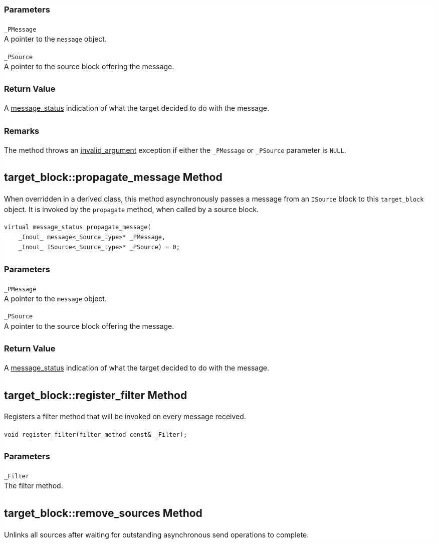 ### Parameters  
 `_PMessage`  
 A pointer to the `message` object.  
  
 `_PSource`  
 A pointer to the source block offering the message.  
  
### Return Value  
 A [message_status](../../../parallel/concrt/reference/concurrency-namespace-enums.md) indication of what the target decided to do with the message.  
  
### Remarks  
 The method throws an [invalid_argument](../../../standard-library/invalid-argument-class.md) exception if either the `_PMessage` or `_PSource` parameter is `NULL`.  
  
##  <a name="propagate_message"></a>  target_block::propagate_message Method  
 When overridden in a derived class, this method asynchronously passes a message from an `ISource` block to this `target_block` object. It is invoked by the `propagate` method, when called by a source block.  
  
```
virtual message_status propagate_message(
    _Inout_ message<_Source_type>* _PMessage,
    _Inout_ ISource<_Source_type>* _PSource) = 0;
```  
  
### Parameters  
 `_PMessage`  
 A pointer to the `message` object.  
  
 `_PSource`  
 A pointer to the source block offering the message.  
  
### Return Value  
 A [message_status](../../../parallel/concrt/reference/concurrency-namespace-enums.md) indication of what the target decided to do with the message.  
  
##  <a name="register_filter"></a>  target_block::register_filter Method  
 Registers a filter method that will be invoked on every message received.  
  
```
void register_filter(filter_method const& _Filter);
```  
  
### Parameters  
 `_Filter`  
 The filter method.  
  
##  <a name="remove_sources"></a>  target_block::remove_sources Method  
 Unlinks all sources after waiting for outstanding asynchronous send operations to complete.  
  